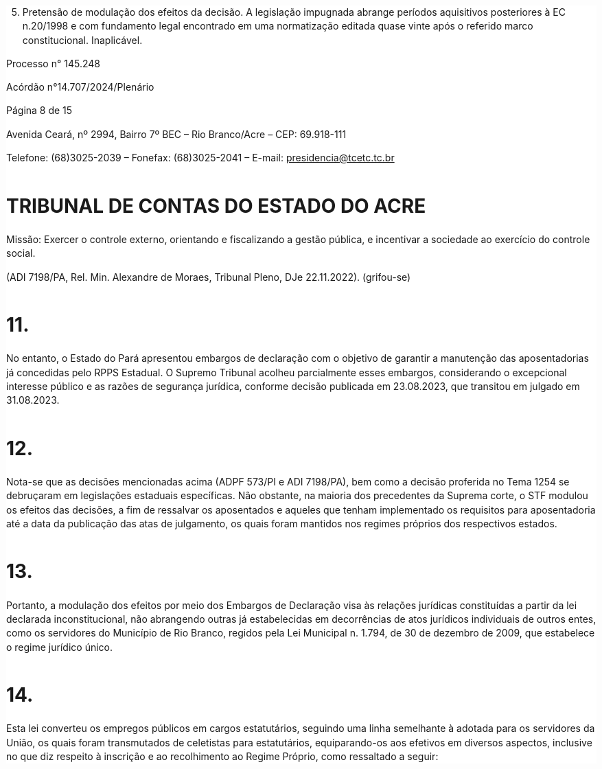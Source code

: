5. Pretensão de modulação dos efeitos da decisão. A legislação impugnada abrange períodos aquisitivos posteriores à EC n.20/1998 e com fundamento legal encontrado em uma normatização editada quase vinte após o referido marco constitucional. Inaplicável.

Processo n° 145.248

Acórdão n°14.707/2024/Plenário

Página 8 de 15

Avenida Ceará, nº 2994, Bairro 7º BEC – Rio Branco/Acre – CEP: 69.918-111

Telefone: (68)3025-2039 – Fonefax: (68)3025-2041 – E-mail: presidencia@tcetc.tc.br

# TRIBUNAL DE CONTAS DO ESTADO DO ACRE

Missão: Exercer o controle externo, orientando e fiscalizando a gestão pública, e incentivar a sociedade ao exercício do controle social.

(ADI 7198/PA, Rel. Min. Alexandre de Moraes, Tribunal Pleno, DJe 22.11.2022). (grifou-se)

# 11.

No entanto, o Estado do Pará apresentou embargos de declaração com o objetivo de garantir a manutenção das aposentadorias já concedidas pelo RPPS Estadual. O Supremo Tribunal acolheu parcialmente esses embargos, considerando o excepcional interesse público e as razões de segurança jurídica, conforme decisão publicada em 23.08.2023, que transitou em julgado em 31.08.2023.

# 12.

Nota-se que as decisões mencionadas acima (ADPF 573/PI e ADI 7198/PA), bem como a decisão proferida no Tema 1254 se debruçaram em legislações estaduais específicas. Não obstante, na maioria dos precedentes da Suprema corte, o STF modulou os efeitos das decisões, a fim de ressalvar os aposentados e aqueles que tenham implementado os requisitos para aposentadoria até a data da publicação das atas de julgamento, os quais foram mantidos nos regimes próprios dos respectivos estados.

# 13.

Portanto, a modulação dos efeitos por meio dos Embargos de Declaração visa às relações jurídicas constituídas a partir da lei declarada inconstitucional, não abrangendo outras já estabelecidas em decorrências de atos jurídicos individuais de outros entes, como os servidores do Município de Rio Branco, regidos pela Lei Municipal n. 1.794, de 30 de dezembro de 2009, que estabelece o regime jurídico único.

# 14.

Esta lei converteu os empregos públicos em cargos estatutários, seguindo uma linha semelhante à adotada para os servidores da União, os quais foram transmutados de celetistas para estatutários, equiparando-os aos efetivos em diversos aspectos, inclusive no que diz respeito à inscrição e ao recolhimento ao Regime Próprio, como ressaltado a seguir:

